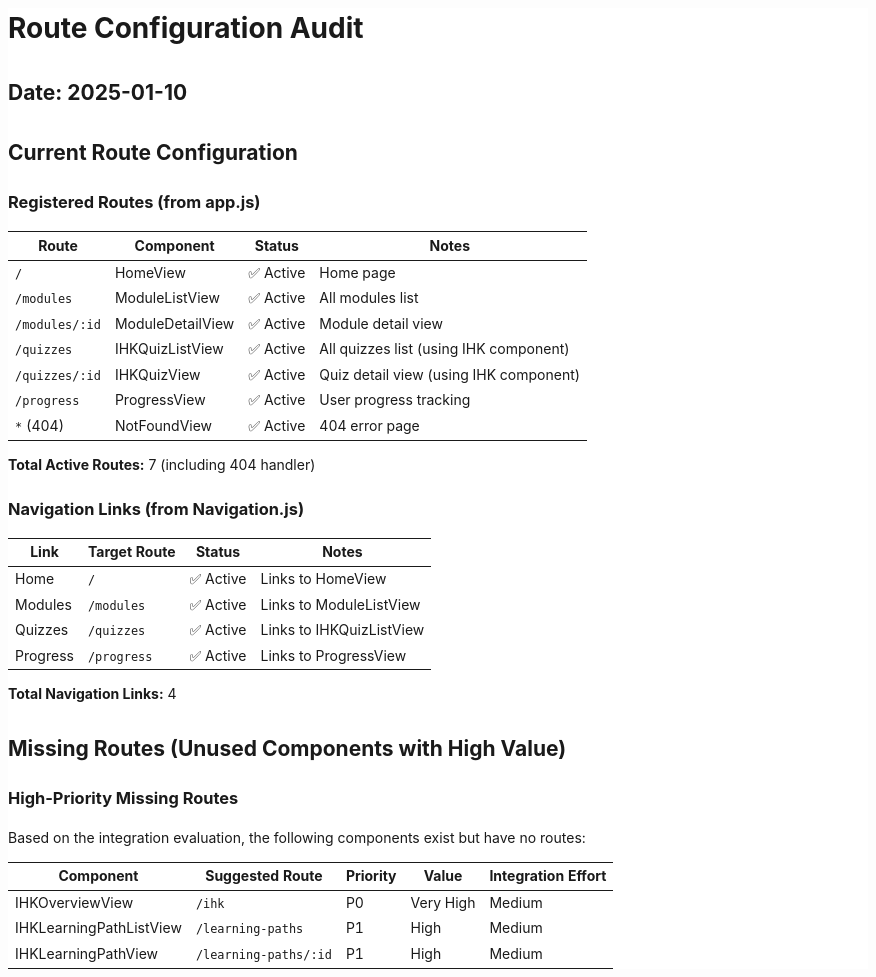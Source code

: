 # Route Configuration Audit

## Date: 2025-01-10

## Current Route Configuration

### Registered Routes (from app.js)

| Route | Component | Status | Notes |
|-------|-----------|--------|-------|
| `/` | HomeView | ✅ Active | Home page |
| `/modules` | ModuleListView | ✅ Active | All modules list |
| `/modules/:id` | ModuleDetailView | ✅ Active | Module detail view |
| `/quizzes` | IHKQuizListView | ✅ Active | All quizzes list (using IHK component) |
| `/quizzes/:id` | IHKQuizView | ✅ Active | Quiz detail view (using IHK component) |
| `/progress` | ProgressView | ✅ Active | User progress tracking |
| `*` (404) | NotFoundView | ✅ Active | 404 error page |

**Total Active Routes:** 7 (including 404 handler)

### Navigation Links (from Navigation.js)

| Link | Target Route | Status | Notes |
|------|-------------|--------|-------|
| Home | `/` | ✅ Active | Links to HomeView |
| Modules | `/modules` | ✅ Active | Links to ModuleListView |
| Quizzes | `/quizzes` | ✅ Active | Links to IHKQuizListView |
| Progress | `/progress` | ✅ Active | Links to ProgressView |

**Total Navigation Links:** 4

## Missing Routes (Unused Components with High Value)

### High-Priority Missing Routes

Based on the integration evaluation, the following components exist but have no routes:

| Component | Suggested Route | Priority | Value | Integration Effort |
|-----------|----------------|----------|-------|-------------------|
| IHKOverviewView | `/ihk` | P0 | Very High | Medium |
| IHKLearningPathListView | `/learning-paths` | P1 | High | Medium |
| IHKLearningPathView | `/learning-paths/:id` | P1 | High | Medium |
